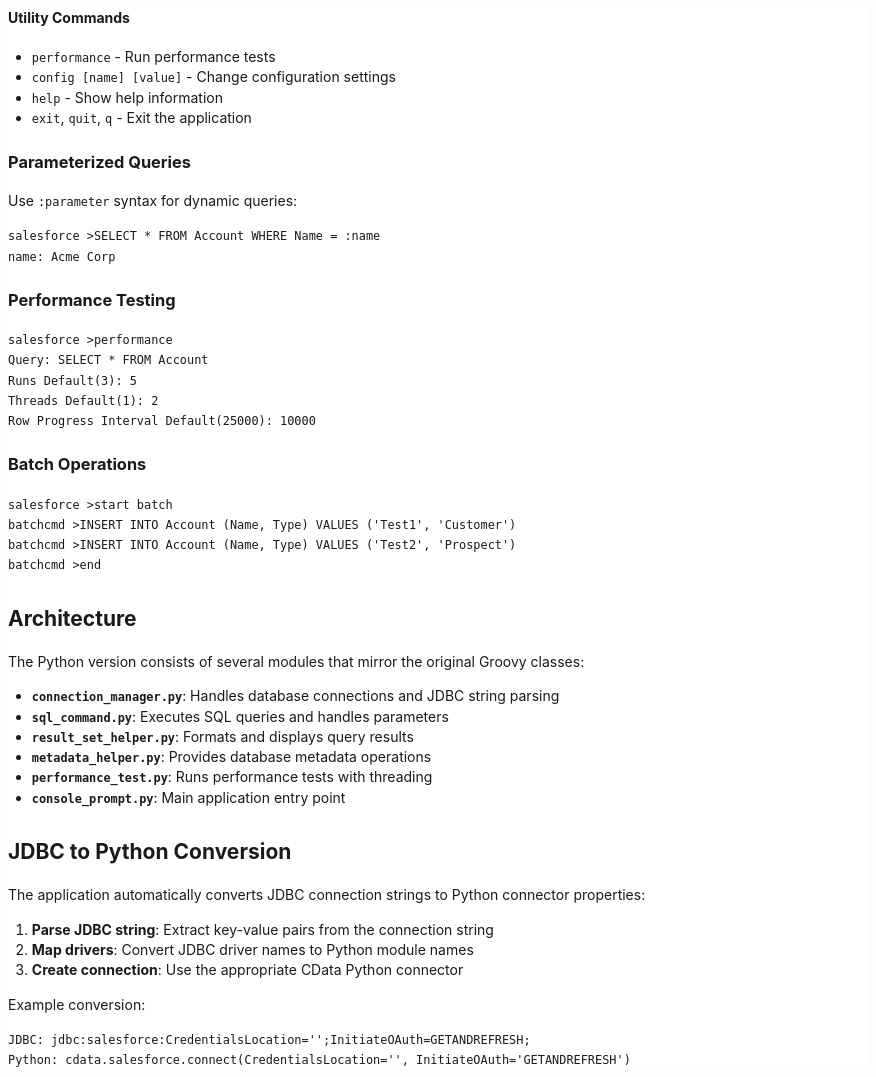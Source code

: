 #### Utility Commands
- `performance` - Run performance tests
- `config [name] [value]` - Change configuration settings
- `help` - Show help information
- `exit`, `quit`, `q` - Exit the application

### Parameterized Queries

Use `:parameter` syntax for dynamic queries:

```
salesforce >SELECT * FROM Account WHERE Name = :name
name: Acme Corp
```

### Performance Testing

```
salesforce >performance
Query: SELECT * FROM Account
Runs Default(3): 5
Threads Default(1): 2
Row Progress Interval Default(25000): 10000
```

### Batch Operations

```
salesforce >start batch
batchcmd >INSERT INTO Account (Name, Type) VALUES ('Test1', 'Customer')
batchcmd >INSERT INTO Account (Name, Type) VALUES ('Test2', 'Prospect')
batchcmd >end
```

## Architecture

The Python version consists of several modules that mirror the original Groovy classes:

- **`connection_manager.py`**: Handles database connections and JDBC string parsing
- **`sql_command.py`**: Executes SQL queries and handles parameters
- **`result_set_helper.py`**: Formats and displays query results
- **`metadata_helper.py`**: Provides database metadata operations
- **`performance_test.py`**: Runs performance tests with threading
- **`console_prompt.py`**: Main application entry point

## JDBC to Python Conversion

The application automatically converts JDBC connection strings to Python connector properties:

1. **Parse JDBC string**: Extract key-value pairs from the connection string
2. **Map drivers**: Convert JDBC driver names to Python module names
3. **Create connection**: Use the appropriate CData Python connector

Example conversion:
```
JDBC: jdbc:salesforce:CredentialsLocation='';InitiateOAuth=GETANDREFRESH;
Python: cdata.salesforce.connect(CredentialsLocation='', InitiateOAuth='GETANDREFRESH')
```
